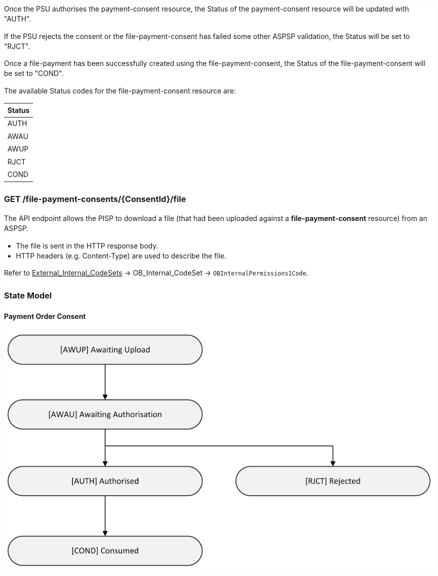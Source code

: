 Once the PSU authorises the payment-consent resource, the Status of the payment-consent resource will be updated with "AUTH".

If the PSU rejects the consent or the file-payment-consent has failed some other ASPSP validation, the Status will be set to "RJCT".

Once a file-payment has been successfully created using the file-payment-consent, the Status of the file-payment-consent will be set to "COND".

The available Status codes for the file-payment-consent resource are:

| Status |
| --- |
| AUTH |
| AWAU |
| AWUP |
| RJCT |
| COND |


### GET /file-payment-consents/{ConsentId}/file

The API endpoint allows the PISP to download a file (that had been uploaded against a **file-payment-consent** resource) from an ASPSP.

* The file is sent in the HTTP response body.
* HTTP headers (e.g. Content-Type) are used to describe the file.

Refer to [External_Internal_CodeSets](https://github.com/OpenBankingUK/External_Internal_CodeSets) -> OB_Internal_CodeSet -> `OBInternalPermissions1Code`.

### State Model

#### Payment Order Consent

![File Upload Consent model](./images/PIS_FileUploadConsent.png)
